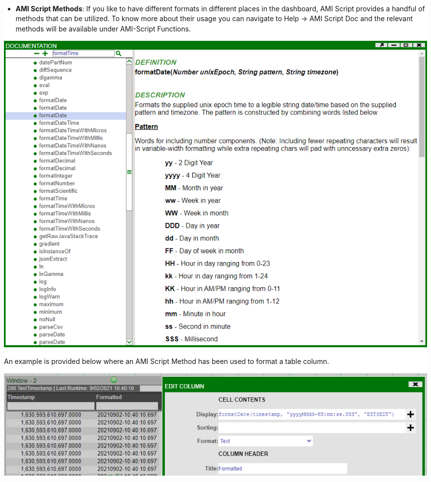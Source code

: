 -   **AMI Script Methods**: If you like to have different formats in different places in the dashboard, AMI Script provides a handful of methods that can be utilized. To know more about their usage you can navigate to Help -\> AMI Script Doc and the relevant methods will be available under AMI-Script Functions.

![](../resources/legacy_mediawiki/Timestamp-doc.png "AMI Script Methods for formatting timestamp")

An example is provided below where an AMI Script Method has been used to format a table column.

![](../resources/legacy_mediawiki/Timestamp-amiscript.png "Formatting timestamp in table column via AMI Script")

